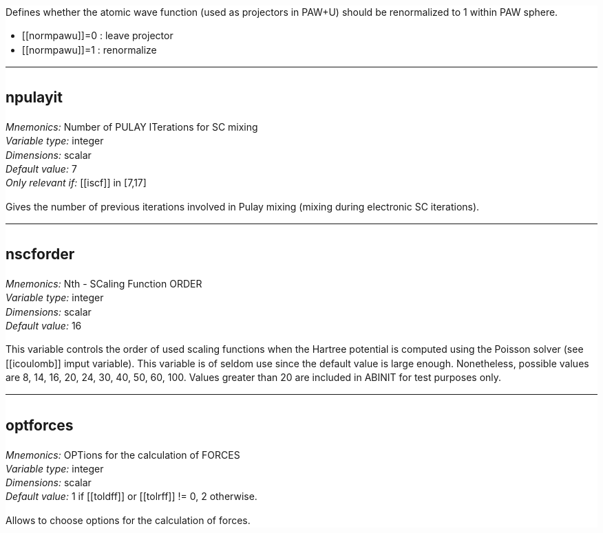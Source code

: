 

Defines whether the atomic wave function (used as projectors in PAW+U) should
be renormalized to 1 within PAW sphere.

  * [[normpawu]]=0 : leave projector 
  * [[normpawu]]=1 : renormalize 


* * *

## **npulayit** 


*Mnemonics:* Number of PULAY ITerations for SC mixing  
*Variable type:* integer  
*Dimensions:* scalar  
*Default value:* 7  
*Only relevant if:* [[iscf]] in [7,17]  



Gives the number of previous iterations involved in Pulay mixing (mixing
during electronic SC iterations).


* * *

## **nscforder** 


*Mnemonics:* Nth - SCaling Function ORDER  
*Variable type:* integer  
*Dimensions:* scalar  
*Default value:* 16  



This variable controls the order of used scaling functions when the Hartree
potential is computed using the Poisson solver (see [[icoulomb]] imput
variable). This variable is of seldom use since the default value is large
enough. Nonetheless, possible values are 8, 14, 16, 20, 24, 30, 40, 50, 60,
100. Values greater than 20 are included in ABINIT for test purposes only.


* * *

## **optforces** 


*Mnemonics:* OPTions for the calculation of FORCES  
*Variable type:* integer  
*Dimensions:* scalar  
*Default value:* 1 if [[toldff]] or [[tolrff]] != 0,
2 otherwise.
  



Allows to choose options for the calculation of forces.

